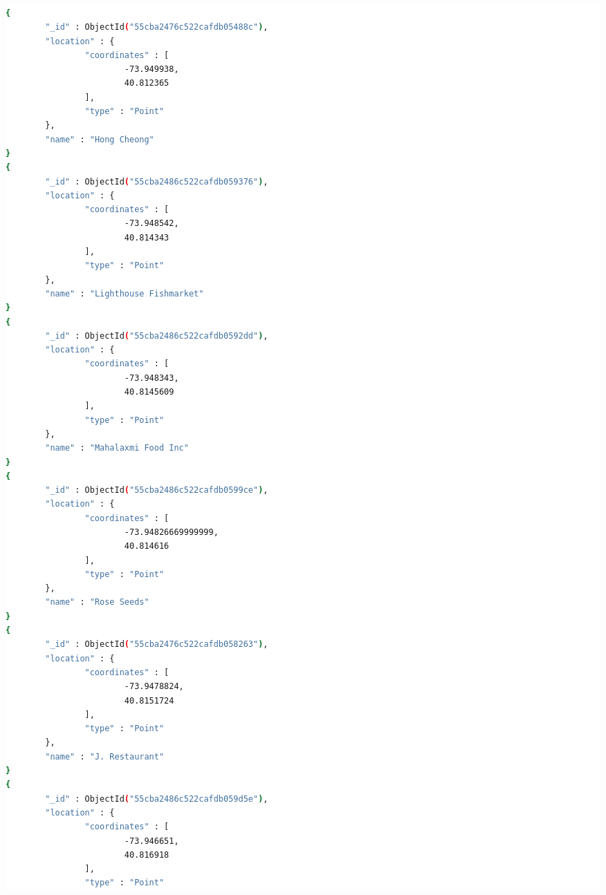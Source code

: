 ```sh
{
        "_id" : ObjectId("55cba2476c522cafdb05488c"),
        "location" : {
                "coordinates" : [
                        -73.949938,
                        40.812365
                ],
                "type" : "Point"
        },
        "name" : "Hong Cheong"
}
{
        "_id" : ObjectId("55cba2486c522cafdb059376"),
        "location" : {
                "coordinates" : [
                        -73.948542,
                        40.814343
                ],
                "type" : "Point"
        },
        "name" : "Lighthouse Fishmarket"
}
{
        "_id" : ObjectId("55cba2486c522cafdb0592dd"),
        "location" : {
                "coordinates" : [
                        -73.948343,
                        40.8145609
                ],
                "type" : "Point"
        },
        "name" : "Mahalaxmi Food Inc"
}
{
        "_id" : ObjectId("55cba2486c522cafdb0599ce"),
        "location" : {
                "coordinates" : [
                        -73.94826669999999,
                        40.814616
                ],
                "type" : "Point"
        },
        "name" : "Rose Seeds"
}
{
        "_id" : ObjectId("55cba2476c522cafdb058263"),
        "location" : {
                "coordinates" : [
                        -73.9478824,
                        40.8151724
                ],
                "type" : "Point"
        },
        "name" : "J. Restaurant"
}
{
        "_id" : ObjectId("55cba2486c522cafdb059d5e"),
        "location" : {
                "coordinates" : [
                        -73.946651,
                        40.816918
                ],
                "type" : "Point"
```